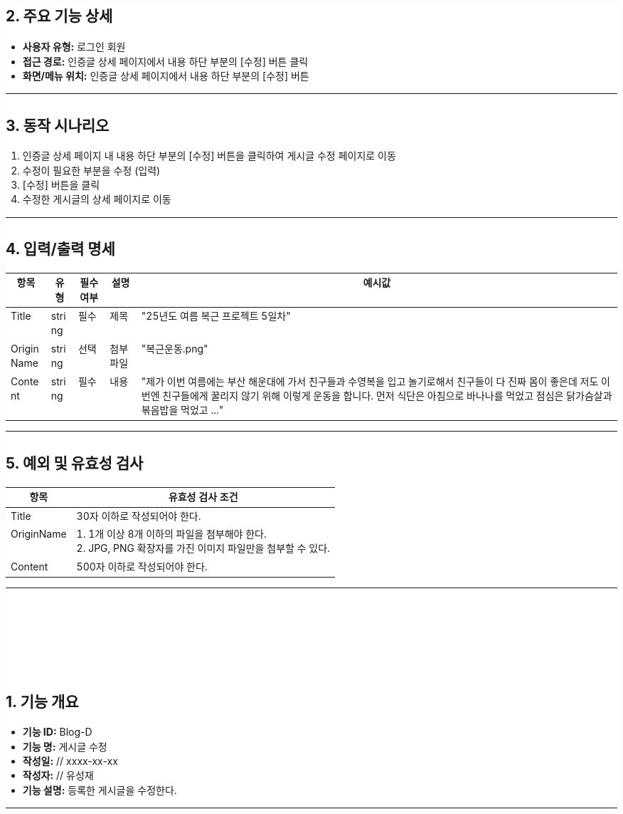 
## 2. 주요 기능 상세
- **사용자 유형:** 로그인 회원
- **접근 경로:** 인증글 상세 페이지에서 내용 하단 부분의 [수정] 버튼 클릭
- **화면/메뉴 위치:** 인증글 상세 페이지에서 내용 하단 부분의 [수정] 버튼

---

## 3. 동작 시나리오
1. 인증글 상세 페이지 내 내용 하단 부분의 [수정] 버튼을 클릭하여 게시글 수정 페이지로 이동
2. 수정이 필요한 부분을 수정 (입력)
3. [수정] 버튼을 클릭
4. 수정한 게시글의 상세 페이지로 이동

---

## 4. 입력/출력 명세
| 항목         | 유형   | 필수여부 | 설명                   | 예시값         |
|--------------|--------|----------|------------------------|----------------|
| Title | string | 필수 | 제목 | "25년도 여름 복근 프로젝트 5일차" |
| OriginName | string | 선택 | 첨부파일 | "복근운동.png" |
| Content | string | 필수 | 내용 | "제가 이번 여름에는 부산 해운대에 가서 친구들과 수영복을 입고 놀기로해서 친구들이 다 진짜 몸이 좋은데 저도 이번엔 친구들에게 꿀리지 않기 위해 이렇게 운동을 합니다. 먼저 식단은 아침으로 바나나를 먹었고 점심은 닭가슴살과 볶음밥을 먹었고 ..." |

---

## 5. 예외 및 유효성 검사
| 항목 | 유효성 검사 조건 |
|----------|--------|
| Title | 30자 이하로 작성되어야 한다. |
| OriginName | 1. 1개 이상 8개 이하의 파일을 첨부해야 한다. <br> 2. JPG, PNG 확장자를 가진 이미지 파일만을 첨부할 수 있다. |
| Content | 500자 이하로 작성되어야 한다. |

---

<br>
<br>
<br>
<br>
<br>


## 1. 기능 개요
- **기능 ID:** Blog-D
- **기능 명:** 게시글 수정
- **작성일:** // xxxx-xx-xx
- **작성자:** // 유성재
- **기능 설명:** 등록한 게시글을 수정한다.

---